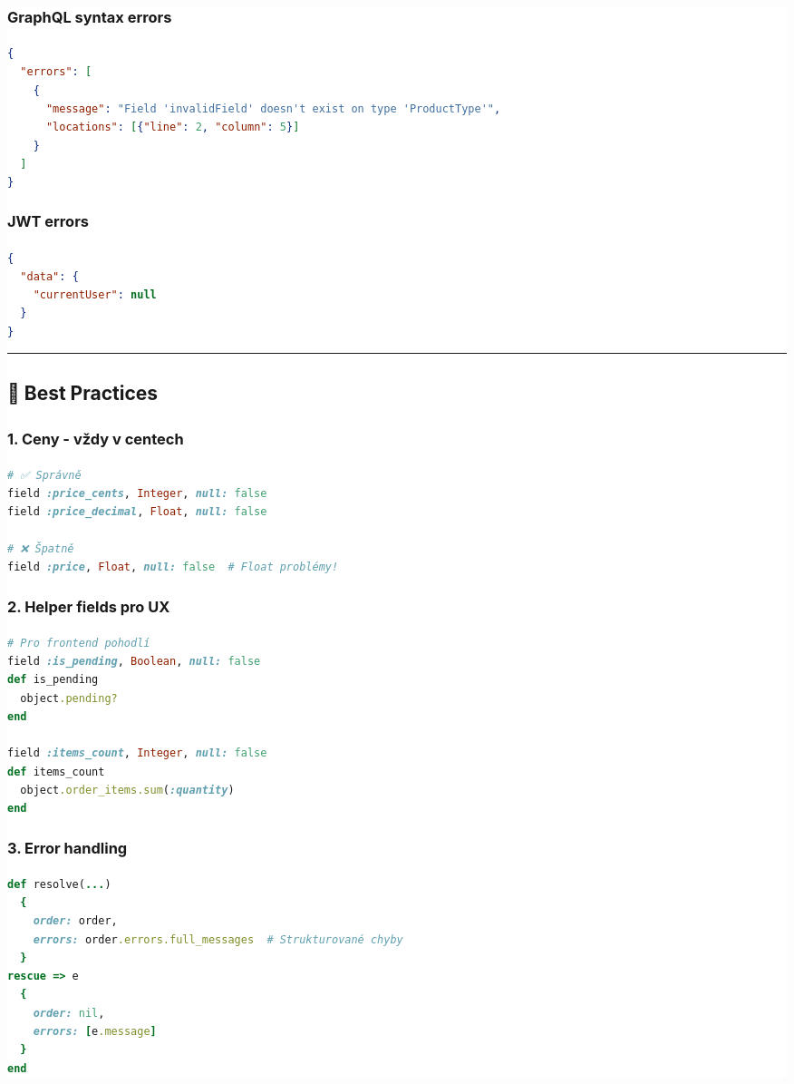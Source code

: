 ### GraphQL syntax errors
```json
{
  "errors": [
    {
      "message": "Field 'invalidField' doesn't exist on type 'ProductType'",
      "locations": [{"line": 2, "column": 5}]
    }
  ]
}
```

### JWT errors
```json
{
  "data": {
    "currentUser": null
  }
}
```

---

## 🎯 Best Practices

### 1. **Ceny - vždy v centech**
```ruby
# ✅ Správně
field :price_cents, Integer, null: false
field :price_decimal, Float, null: false

# ❌ Špatně
field :price, Float, null: false  # Float problémy!
```

### 2. **Helper fields pro UX**
```ruby
# Pro frontend pohodlí
field :is_pending, Boolean, null: false
def is_pending
  object.pending?
end

field :items_count, Integer, null: false
def items_count
  object.order_items.sum(:quantity)
end
```

### 3. **Error handling**
```ruby
def resolve(...)
  {
    order: order,
    errors: order.errors.full_messages  # Strukturované chyby
  }
rescue => e
  {
    order: nil,
    errors: [e.message]
  }
end
```
